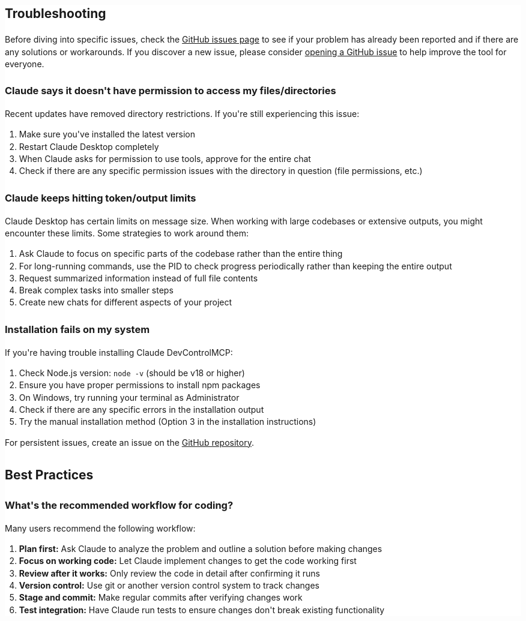 ## Troubleshooting

Before diving into specific issues, check the [GitHub issues page](https://github.com/regismesquita/DevControlMCP/issues) to see if your problem has already been reported and if there are any solutions or workarounds. If you discover a new issue, please consider [opening a GitHub issue](https://github.com/regismesquita/DevControlMCP/issues/new) to help improve the tool for everyone.

### Claude says it doesn't have permission to access my files/directories

Recent updates have removed directory restrictions. If you're still experiencing this issue:
1. Make sure you've installed the latest version
2. Restart Claude Desktop completely
3. When Claude asks for permission to use tools, approve for the entire chat
4. Check if there are any specific permission issues with the directory in question (file permissions, etc.)

### Claude keeps hitting token/output limits

Claude Desktop has certain limits on message size. When working with large codebases or extensive outputs, you might encounter these limits. Some strategies to work around them:

1. Ask Claude to focus on specific parts of the codebase rather than the entire thing
2. For long-running commands, use the PID to check progress periodically rather than keeping the entire output
3. Request summarized information instead of full file contents
4. Break complex tasks into smaller steps
5. Create new chats for different aspects of your project

### Installation fails on my system

If you're having trouble installing Claude DevControlMCP:

1. Check Node.js version: `node -v` (should be v18 or higher)
2. Ensure you have proper permissions to install npm packages
3. On Windows, try running your terminal as Administrator
4. Check if there are any specific errors in the installation output
5. Try the manual installation method (Option 3 in the installation instructions)

For persistent issues, create an issue on the [GitHub repository](https://github.com/regismesquita/DevControlMCP/issues/new).

## Best Practices

### What's the recommended workflow for coding?

Many users recommend the following workflow:

1. **Plan first:** Ask Claude to analyze the problem and outline a solution before making changes
2. **Focus on working code:** Let Claude implement changes to get the code working first
3. **Review after it works:** Only review the code in detail after confirming it runs
4. **Version control:** Use git or another version control system to track changes
5. **Stage and commit:** Make regular commits after verifying changes work
6. **Test integration:** Have Claude run tests to ensure changes don't break existing functionality
